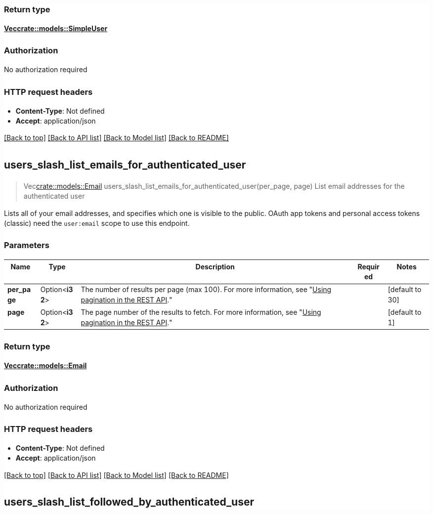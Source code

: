 ### Return type

[**Vec<crate::models::SimpleUser>**](simple-user.md)

### Authorization

No authorization required

### HTTP request headers

- **Content-Type**: Not defined
- **Accept**: application/json

[[Back to top]](#) [[Back to API list]](../README.md#documentation-for-api-endpoints) [[Back to Model list]](../README.md#documentation-for-models) [[Back to README]](../README.md)


## users_slash_list_emails_for_authenticated_user

> Vec<crate::models::Email> users_slash_list_emails_for_authenticated_user(per_page, page)
List email addresses for the authenticated user

Lists all of your email addresses, and specifies which one is visible to the public.  OAuth app tokens and personal access tokens (classic) need the `user:email` scope to use this endpoint.

### Parameters


Name | Type | Description  | Required | Notes
------------- | ------------- | ------------- | ------------- | -------------
**per_page** | Option<**i32**> | The number of results per page (max 100). For more information, see \"[Using pagination in the REST API](https://docs.github.com/rest/using-the-rest-api/using-pagination-in-the-rest-api).\" |  |[default to 30]
**page** | Option<**i32**> | The page number of the results to fetch. For more information, see \"[Using pagination in the REST API](https://docs.github.com/rest/using-the-rest-api/using-pagination-in-the-rest-api).\" |  |[default to 1]

### Return type

[**Vec<crate::models::Email>**](email.md)

### Authorization

No authorization required

### HTTP request headers

- **Content-Type**: Not defined
- **Accept**: application/json

[[Back to top]](#) [[Back to API list]](../README.md#documentation-for-api-endpoints) [[Back to Model list]](../README.md#documentation-for-models) [[Back to README]](../README.md)


## users_slash_list_followed_by_authenticated_user
